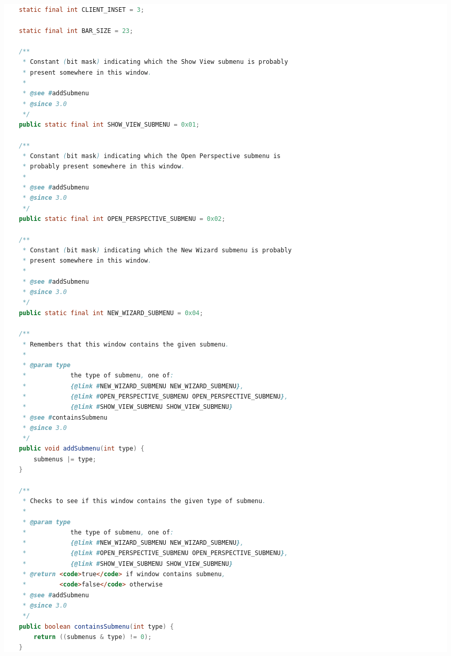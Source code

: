 ```java
	static final int CLIENT_INSET = 3;

	static final int BAR_SIZE = 23;

	/**
	 * Constant (bit mask) indicating which the Show View submenu is probably
	 * present somewhere in this window.
	 * 
	 * @see #addSubmenu
	 * @since 3.0
	 */
	public static final int SHOW_VIEW_SUBMENU = 0x01;

	/**
	 * Constant (bit mask) indicating which the Open Perspective submenu is
	 * probably present somewhere in this window.
	 * 
	 * @see #addSubmenu
	 * @since 3.0
	 */
	public static final int OPEN_PERSPECTIVE_SUBMENU = 0x02;

	/**
	 * Constant (bit mask) indicating which the New Wizard submenu is probably
	 * present somewhere in this window.
	 * 
	 * @see #addSubmenu
	 * @since 3.0
	 */
	public static final int NEW_WIZARD_SUBMENU = 0x04;

	/**
	 * Remembers that this window contains the given submenu.
	 * 
	 * @param type
	 *            the type of submenu, one of:
	 *            {@link #NEW_WIZARD_SUBMENU NEW_WIZARD_SUBMENU},
	 *            {@link #OPEN_PERSPECTIVE_SUBMENU OPEN_PERSPECTIVE_SUBMENU},
	 *            {@link #SHOW_VIEW_SUBMENU SHOW_VIEW_SUBMENU}
	 * @see #containsSubmenu
	 * @since 3.0
	 */
	public void addSubmenu(int type) {
		submenus |= type;
	}

	/**
	 * Checks to see if this window contains the given type of submenu.
	 * 
	 * @param type
	 *            the type of submenu, one of:
	 *            {@link #NEW_WIZARD_SUBMENU NEW_WIZARD_SUBMENU},
	 *            {@link #OPEN_PERSPECTIVE_SUBMENU OPEN_PERSPECTIVE_SUBMENU},
	 *            {@link #SHOW_VIEW_SUBMENU SHOW_VIEW_SUBMENU}
	 * @return <code>true</code> if window contains submenu,
	 *         <code>false</code> otherwise
	 * @see #addSubmenu
	 * @since 3.0
	 */
	public boolean containsSubmenu(int type) {
		return ((submenus & type) != 0);
	}

```